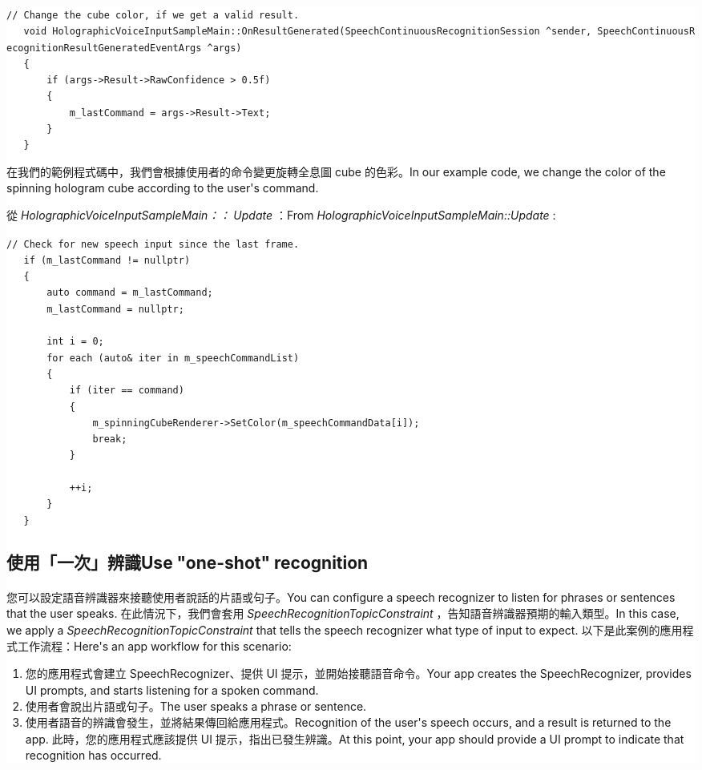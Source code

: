 ```
// Change the cube color, if we get a valid result.
   void HolographicVoiceInputSampleMain::OnResultGenerated(SpeechContinuousRecognitionSession ^sender, SpeechContinuousRecognitionResultGeneratedEventArgs ^args)
   {
       if (args->Result->RawConfidence > 0.5f)
       {
           m_lastCommand = args->Result->Text;
       }
   }
```

<span data-ttu-id="a2900-127">在我們的範例程式碼中，我們會根據使用者的命令變更旋轉全息圖 cube 的色彩。</span><span class="sxs-lookup"><span data-stu-id="a2900-127">In our example code, we change the color of the spinning hologram cube according to the user's command.</span></span>

<span data-ttu-id="a2900-128">從 *HolographicVoiceInputSampleMain：： Update* ：</span><span class="sxs-lookup"><span data-stu-id="a2900-128">From *HolographicVoiceInputSampleMain::Update* :</span></span>

```
// Check for new speech input since the last frame.
   if (m_lastCommand != nullptr)
   {
       auto command = m_lastCommand;
       m_lastCommand = nullptr;

       int i = 0;
       for each (auto& iter in m_speechCommandList)
       {
           if (iter == command)
           {
               m_spinningCubeRenderer->SetColor(m_speechCommandData[i]);
               break;
           }

           ++i;
       }
   }
```

## <a name="use-one-shot-recognition"></a><span data-ttu-id="a2900-129">使用「一次」辨識</span><span class="sxs-lookup"><span data-stu-id="a2900-129">Use "one-shot" recognition</span></span>

<span data-ttu-id="a2900-130">您可以設定語音辨識器來接聽使用者說話的片語或句子。</span><span class="sxs-lookup"><span data-stu-id="a2900-130">You can configure a speech recognizer to listen for phrases or sentences that the user speaks.</span></span> <span data-ttu-id="a2900-131">在此情況下，我們會套用 *SpeechRecognitionTopicConstraint* ，告知語音辨識器預期的輸入類型。</span><span class="sxs-lookup"><span data-stu-id="a2900-131">In this case, we apply a *SpeechRecognitionTopicConstraint* that tells the speech recognizer what type of input to expect.</span></span> <span data-ttu-id="a2900-132">以下是此案例的應用程式工作流程：</span><span class="sxs-lookup"><span data-stu-id="a2900-132">Here's an app workflow for this scenario:</span></span>
1. <span data-ttu-id="a2900-133">您的應用程式會建立 SpeechRecognizer、提供 UI 提示，並開始接聽語音命令。</span><span class="sxs-lookup"><span data-stu-id="a2900-133">Your app creates the SpeechRecognizer, provides UI prompts, and starts listening for a spoken command.</span></span>
2. <span data-ttu-id="a2900-134">使用者會說出片語或句子。</span><span class="sxs-lookup"><span data-stu-id="a2900-134">The user speaks a phrase or sentence.</span></span>
3. <span data-ttu-id="a2900-135">使用者語音的辨識會發生，並將結果傳回給應用程式。</span><span class="sxs-lookup"><span data-stu-id="a2900-135">Recognition of the user's speech occurs, and a result is returned to the app.</span></span> <span data-ttu-id="a2900-136">此時，您的應用程式應該提供 UI 提示，指出已發生辨識。</span><span class="sxs-lookup"><span data-stu-id="a2900-136">At this point, your app should provide a UI prompt to indicate that recognition has occurred.</span></span>